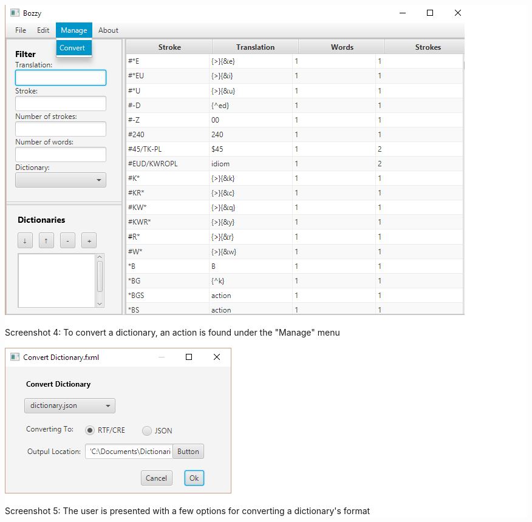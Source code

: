 ![Opening the convert dictionary menu](images/ar-convert-dict.png)

Screenshot 4: To convert a dictionary, an action is found under the "Manage" menu

![Convert dictionary dialog](images/ar-convert-dialog.png)

Screenshot 5: The user is presented with a few options for converting a dictionary's format

